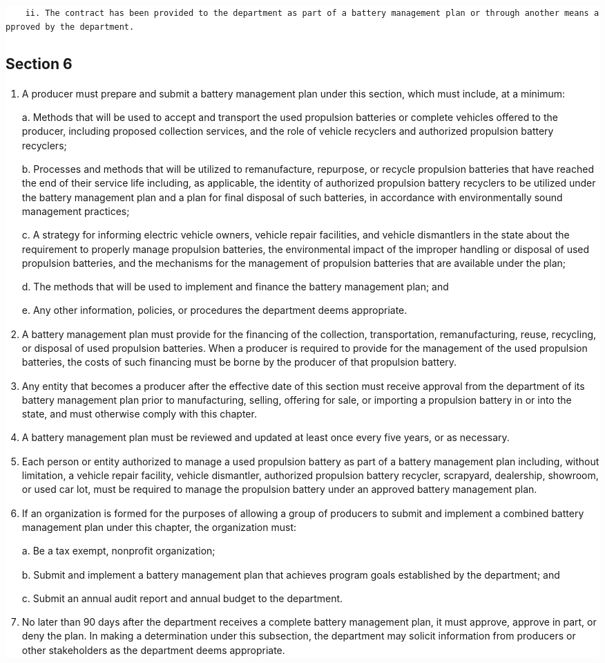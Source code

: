         ii. The contract has been provided to the department as part of a battery management plan or through another means approved by the department.

## Section 6
1. A producer must prepare and submit a battery management plan under this section, which must include, at a minimum:

    a. Methods that will be used to accept and transport the used propulsion batteries or complete vehicles offered to the producer, including proposed collection services, and the role of vehicle recyclers and authorized propulsion battery recyclers;

    b. Processes and methods that will be utilized to remanufacture, repurpose, or recycle propulsion batteries that have reached the end of their service life including, as applicable, the identity of authorized propulsion battery recyclers to be utilized under the battery management plan and a plan for final disposal of such batteries, in accordance with environmentally sound management practices;

    c. A strategy for informing electric vehicle owners, vehicle repair facilities, and vehicle dismantlers in the state about the requirement to properly manage propulsion batteries, the environmental impact of the improper handling or disposal of used propulsion batteries, and the mechanisms for the management of propulsion batteries that are available under the plan;

    d. The methods that will be used to implement and finance the battery management plan; and

    e. Any other information, policies, or procedures the department deems appropriate.

2. A battery management plan must provide for the financing of the collection, transportation, remanufacturing, reuse, recycling, or disposal of used propulsion batteries. When a producer is required to provide for the management of the used propulsion batteries, the costs of such financing must be borne by the producer of that propulsion battery.

3. Any entity that becomes a producer after the effective date of this section must receive approval from the department of its battery management plan prior to manufacturing, selling, offering for sale, or importing a propulsion battery in or into the state, and must otherwise comply with this chapter.

4. A battery management plan must be reviewed and updated at least once every five years, or as necessary.

5. Each person or entity authorized to manage a used propulsion battery as part of a battery management plan including, without limitation, a vehicle repair facility, vehicle dismantler, authorized propulsion battery recycler, scrapyard, dealership, showroom, or used car lot, must be required to manage the propulsion battery under an approved battery management plan.

6. If an organization is formed for the purposes of allowing a group of producers to submit and implement a combined battery management plan under this chapter, the organization must:

    a. Be a tax exempt, nonprofit organization;

    b. Submit and implement a battery management plan that achieves program goals established by the department; and

    c. Submit an annual audit report and annual budget to the department.

7. No later than 90 days after the department receives a complete battery management plan, it must approve, approve in part, or deny the plan. In making a determination under this subsection, the department may solicit information from producers or other stakeholders as the department deems appropriate.
